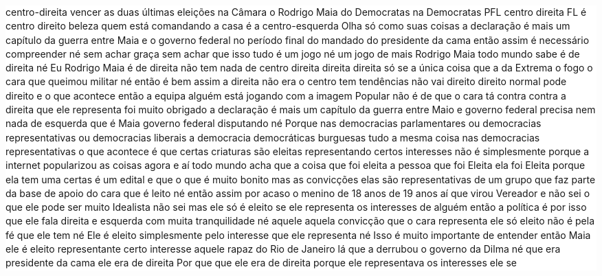 centro-direita vencer as duas últimas
eleições na Câmara o Rodrigo Maia do
Democratas na Democratas PFL centro
direita FL é centro direito beleza quem
está comandando a casa é a
centro-esquerda Olha só como suas coisas
a declaração é mais um capítulo da
guerra entre Maia e o governo federal no
período final do mandado do presidente
da cama então assim é necessário
compreender né sem achar graça sem achar
que isso tudo é um jogo né um jogo de
mais Rodrigo Maia todo mundo sabe é de
direita né Eu Rodrigo Maia é de direita
não tem nada de centro direita direita
direita só se a única coisa que a da
Extrema
o fogo o cara que queimou militar né
então é bem assim a direita não era o
centro tem tendências não vai direito
direito normal pode direito e o que
acontece então a equipa alguém está
jogando com a imagem Popular não é de
que o cara tá contra contra a direita
que ele representa foi muito obrigado a
declaração é mais um capítulo da guerra
entre Maio e governo federal precisa nem
nada de esquerda que é Maia governo
federal disputando né Porque nas
democracias parlamentares ou democracias
representativas ou democracias liberais
a democracia democráticas burguesas tudo
a mesma coisa nas democracias
representativas o que acontece é que
certas criaturas são eleitas
representando certos interesses não é
simplesmente porque a internet
popularizou as coisas agora e aí todo
mundo acha que a coisa que foi eleita a
pessoa que foi Eleita ela foi Eleita
porque ela tem uma certas
é um edital e que o que é muito bonito
mas as convicções elas são
representativas de um grupo que faz
parte da base de apoio do cara que é
leito né então assim por acaso o menino
de 18 anos de 19 anos aí que virou
Vereador e não sei o que ele pode ser
muito Idealista não sei mas ele só é
eleito se ele representa os interesses
de alguém então a política é por isso
que ele fala direita e esquerda com
muita tranquilidade né aquele aquela
convicção que o cara representa ele só
eleito não é pela fé que ele tem né Ele
é eleito simplesmente pelo interesse que
ele representa né Isso é muito
importante de entender então Maia ele é
eleito representante certo interesse
aquele rapaz do Rio de Janeiro lá que a
derrubou o governo da Dilma né que era
presidente da cama ele era de direita
Por que que ele era de direita porque
ele representava os interesses ele se